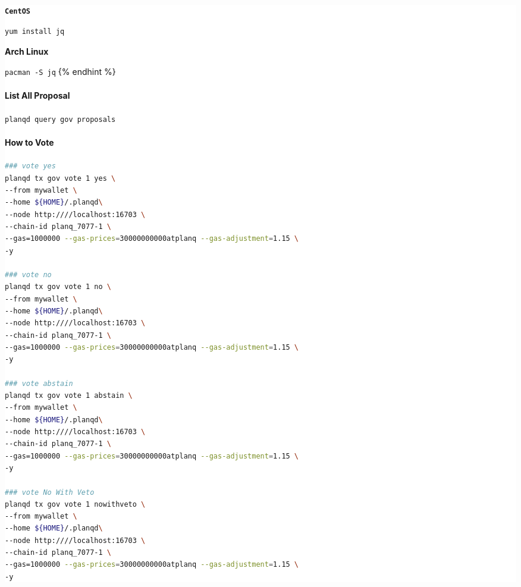 **`CentOS`**

`yum install jq`

**Arch Linux**

`pacman -S jq`
{% endhint %}

#### List All Proposal

```bash
planqd query gov proposals
```

#### How to Vote

```bash
### vote yes
planqd tx gov vote 1 yes \
--from mywallet \
--home ${HOME}/.planqd\
--node http:////localhost:16703 \
--chain-id planq_7077-1 \
--gas=1000000 --gas-prices=30000000000atplanq --gas-adjustment=1.15 \
-y 

### vote no
planqd tx gov vote 1 no \
--from mywallet \
--home ${HOME}/.planqd\
--node http:////localhost:16703 \
--chain-id planq_7077-1 \
--gas=1000000 --gas-prices=30000000000atplanq --gas-adjustment=1.15 \
-y 

### vote abstain
planqd tx gov vote 1 abstain \
--from mywallet \
--home ${HOME}/.planqd\
--node http:////localhost:16703 \
--chain-id planq_7077-1 \
--gas=1000000 --gas-prices=30000000000atplanq --gas-adjustment=1.15 \
-y 

### vote No With Veto
planqd tx gov vote 1 nowithveto \
--from mywallet \
--home ${HOME}/.planqd\
--node http:////localhost:16703 \
--chain-id planq_7077-1 \
--gas=1000000 --gas-prices=30000000000atplanq --gas-adjustment=1.15 \
-y 
```
